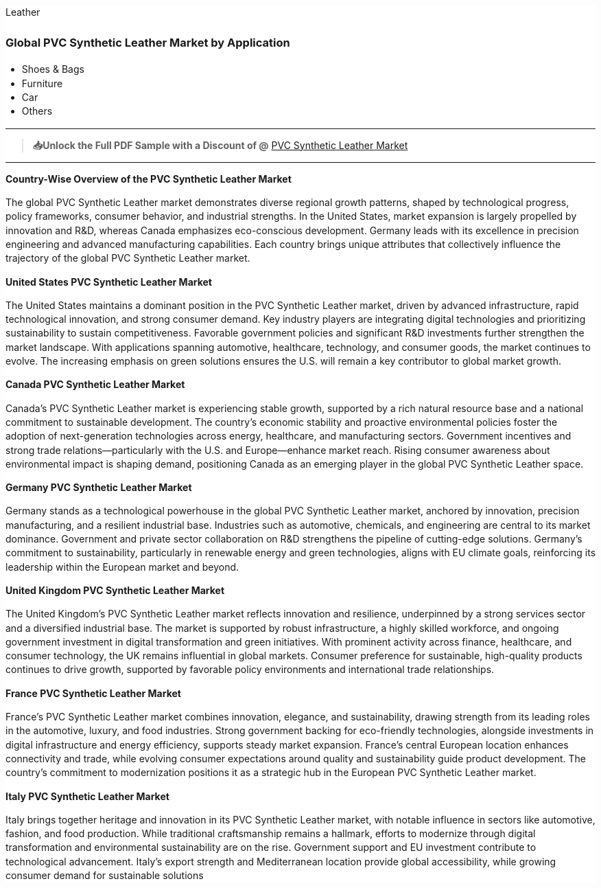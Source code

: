 Leather</li></ul><h3>Global PVC Synthetic Leather Market by Application</h3><ul><li>Shoes & Bags</li><li>Furniture</li><li>Car</li><li>Others</li></ul></p><hr /><blockquote><p><strong>📥Unlock the Full PDF Sample with a Discount of @</strong> <a href="https://www.marketresearchintellect.com/ask-for-discount/?rid=1068162&amp;utm_source=Github-April&amp;utm_medium=019">PVC Synthetic Leather Market</a></p></blockquote><hr /><p class="" data-start="217" data-end="261"><strong data-start="217" data-end="261">Country-Wise Overview of the PVC Synthetic Leather Market</strong></p><p class="" data-start="263" data-end="774">The global PVC Synthetic Leather market demonstrates diverse regional growth patterns, shaped by technological progress, policy frameworks, consumer behavior, and industrial strengths. In the United States, market expansion is largely propelled by innovation and R&amp;D, whereas Canada emphasizes eco-conscious development. Germany leads with its excellence in precision engineering and advanced manufacturing capabilities. Each country brings unique attributes that collectively influence the trajectory of the global PVC Synthetic Leather market.</p><p class="" data-start="776" data-end="1421"><strong data-start="776" data-end="805">United States PVC Synthetic Leather Market</strong></p><p class="" data-start="776" data-end="1421">The United States maintains a dominant position in the PVC Synthetic Leather market, driven by advanced infrastructure, rapid technological innovation, and strong consumer demand. Key industry players are integrating digital technologies and prioritizing sustainability to sustain competitiveness. Favorable government policies and significant R&amp;D investments further strengthen the market landscape. With applications spanning automotive, healthcare, technology, and consumer goods, the market continues to evolve. The increasing emphasis on green solutions ensures the U.S. will remain a key contributor to global market growth.</p><p class="" data-start="1423" data-end="2019"><strong data-start="1423" data-end="1445">Canada PVC Synthetic Leather Market</strong></p><p class="" data-start="1423" data-end="2019">Canada&rsquo;s PVC Synthetic Leather market is experiencing stable growth, supported by a rich natural resource base and a national commitment to sustainable development. The country&rsquo;s economic stability and proactive environmental policies foster the adoption of next-generation technologies across energy, healthcare, and manufacturing sectors. Government incentives and strong trade relations&mdash;particularly with the U.S. and Europe&mdash;enhance market reach. Rising consumer awareness about environmental impact is shaping demand, positioning Canada as an emerging player in the global PVC Synthetic Leather space.</p><p class="" data-start="2021" data-end="2591"><strong data-start="2021" data-end="2044">Germany PVC Synthetic Leather Market</strong></p><p class="" data-start="2021" data-end="2591">Germany stands as a technological powerhouse in the global PVC Synthetic Leather market, anchored by innovation, precision manufacturing, and a resilient industrial base. Industries such as automotive, chemicals, and engineering are central to its market dominance. Government and private sector collaboration on R&amp;D strengthens the pipeline of cutting-edge solutions. Germany&rsquo;s commitment to sustainability, particularly in renewable energy and green technologies, aligns with EU climate goals, reinforcing its leadership within the European market and beyond.</p><p class="" data-start="2593" data-end="3221"><strong data-start="2593" data-end="2623">United Kingdom PVC Synthetic Leather Market</strong></p><p class="" data-start="2593" data-end="3221">The United Kingdom&rsquo;s PVC Synthetic Leather market reflects innovation and resilience, underpinned by a strong services sector and a diversified industrial base. The market is supported by robust infrastructure, a highly skilled workforce, and ongoing government investment in digital transformation and green initiatives. With prominent activity across finance, healthcare, and consumer technology, the UK remains influential in global markets. Consumer preference for sustainable, high-quality products continues to drive growth, supported by favorable policy environments and international trade relationships.</p><p class="" data-start="3223" data-end="3838"><strong data-start="3223" data-end="3245">France PVC Synthetic Leather Market</strong></p><p class="" data-start="3223" data-end="3838">France&rsquo;s PVC Synthetic Leather market combines innovation, elegance, and sustainability, drawing strength from its leading roles in the automotive, luxury, and food industries. Strong government backing for eco-friendly technologies, alongside investments in digital infrastructure and energy efficiency, supports steady market expansion. France&rsquo;s central European location enhances connectivity and trade, while evolving consumer expectations around quality and sustainability guide product development. The country&rsquo;s commitment to modernization positions it as a strategic hub in the European PVC Synthetic Leather market.</p><p class="" data-start="3840" data-end="4422"><strong data-start="3840" data-end="3861">Italy PVC Synthetic Leather Market</strong></p><p class="" data-start="3840" data-end="4422">Italy brings together heritage and innovation in its PVC Synthetic Leather market, with notable influence in sectors like automotive, fashion, and food production. While traditional craftsmanship remains a hallmark, efforts to modernize through digital transformation and environmental sustainability are on the rise. Government support and EU investment contribute to technological advancement. Italy&rsquo;s export strength and Mediterranean location provide global accessibility, while growing consumer demand for sustainable solutions